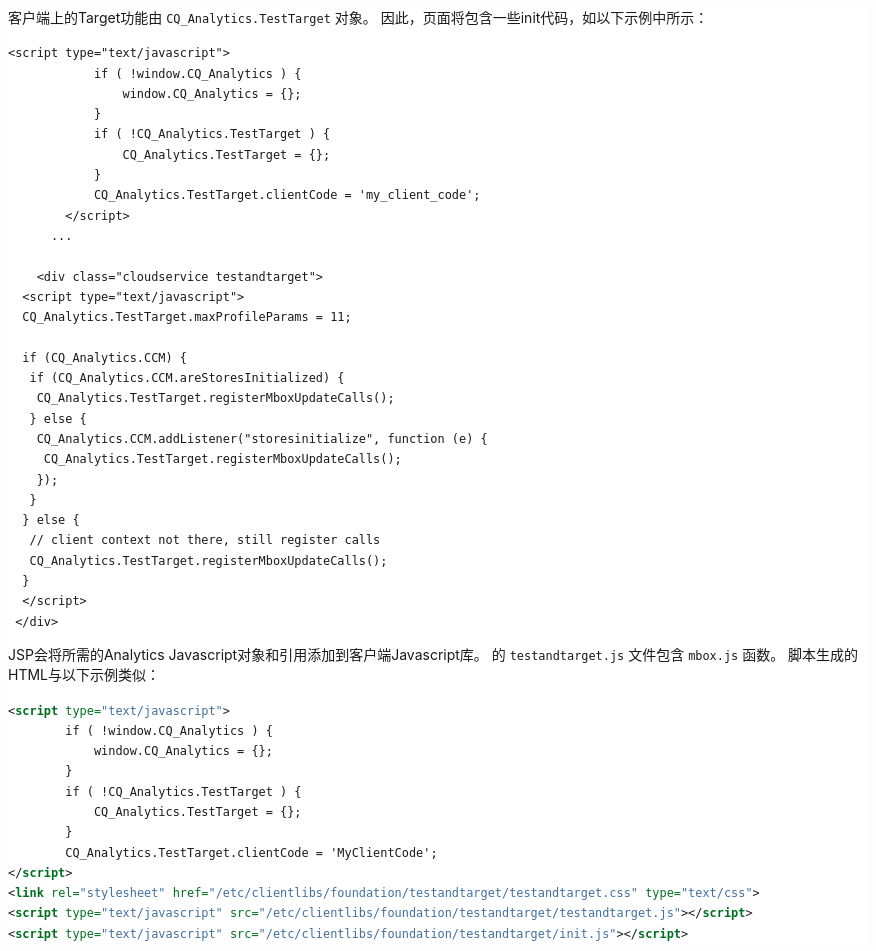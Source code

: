 客户端上的Target功能由 `CQ_Analytics.TestTarget` 对象。 因此，页面将包含一些init代码，如以下示例中所示：

```
<script type="text/javascript">
            if ( !window.CQ_Analytics ) {
                window.CQ_Analytics = {};
            }
            if ( !CQ_Analytics.TestTarget ) {
                CQ_Analytics.TestTarget = {};
            }
            CQ_Analytics.TestTarget.clientCode = 'my_client_code';
        </script>
      ...
  
    <div class="cloudservice testandtarget">
  <script type="text/javascript">
  CQ_Analytics.TestTarget.maxProfileParams = 11;

  if (CQ_Analytics.CCM) {
   if (CQ_Analytics.CCM.areStoresInitialized) {
    CQ_Analytics.TestTarget.registerMboxUpdateCalls();
   } else {
    CQ_Analytics.CCM.addListener("storesinitialize", function (e) {
     CQ_Analytics.TestTarget.registerMboxUpdateCalls();
    });
   }
  } else {
   // client context not there, still register calls
   CQ_Analytics.TestTarget.registerMboxUpdateCalls();
  }
  </script>
 </div>
```

JSP会将所需的Analytics Javascript对象和引用添加到客户端Javascript库。 的 `testandtarget.js` 文件包含 `mbox.js` 函数。 脚本生成的HTML与以下示例类似：

```xml
<script type="text/javascript">
        if ( !window.CQ_Analytics ) {
            window.CQ_Analytics = {};
        }
        if ( !CQ_Analytics.TestTarget ) {
            CQ_Analytics.TestTarget = {};
        }
        CQ_Analytics.TestTarget.clientCode = 'MyClientCode';
</script>
<link rel="stylesheet" href="/etc/clientlibs/foundation/testandtarget/testandtarget.css" type="text/css">
<script type="text/javascript" src="/etc/clientlibs/foundation/testandtarget/testandtarget.js"></script>
<script type="text/javascript" src="/etc/clientlibs/foundation/testandtarget/init.js"></script>
```
